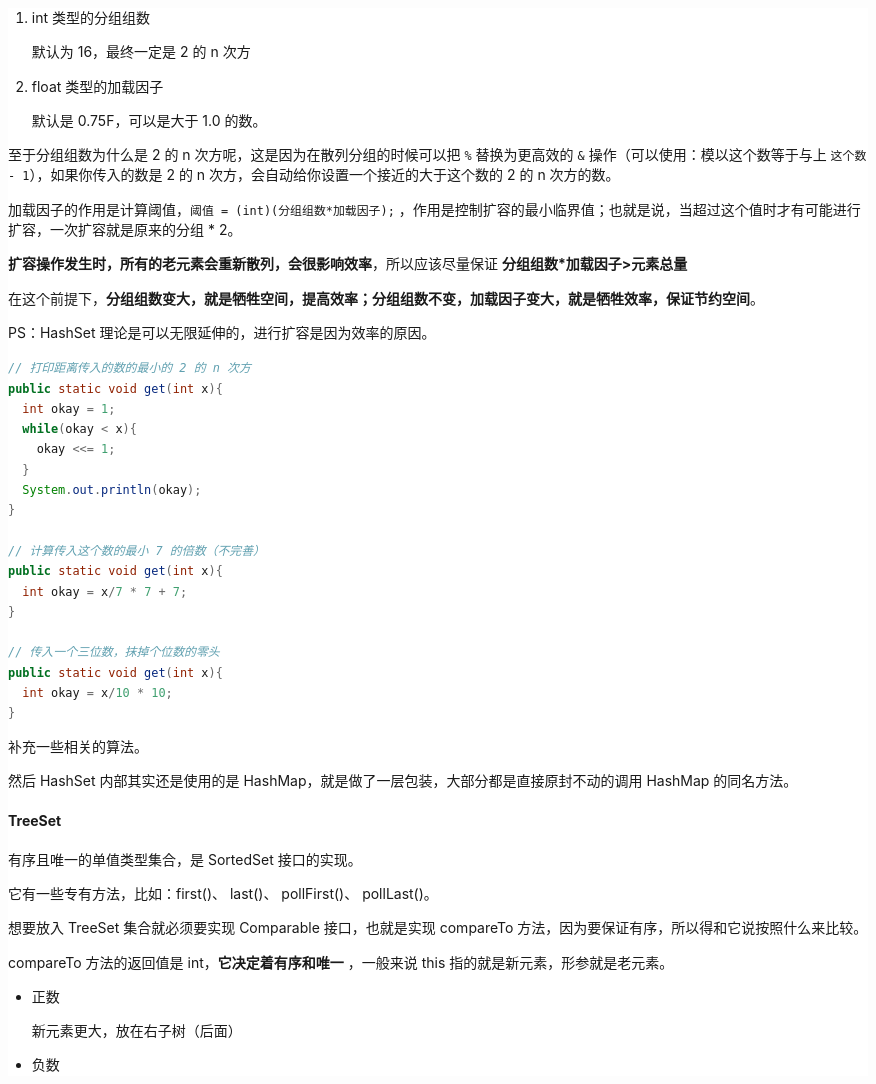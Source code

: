 1. int 类型的分组组数

   默认为 16，最终一定是 2 的 n 次方

2. float 类型的加载因子

   默认是 0.75F，可以是大于 1.0 的数。

至于分组组数为什么是 2 的 n 次方呢，这是因为在散列分组的时候可以把 `%` 替换为更高效的 `&` 操作（可以使用：模以这个数等于与上 `这个数 - 1`），如果你传入的数是 2 的 n 次方，会自动给你设置一个接近的大于这个数的 2 的 n 次方的数。

加载因子的作用是计算阈值，`阈值 = (int)(分组组数*加载因子);` ，作用是控制扩容的最小临界值；也就是说，当超过这个值时才有可能进行扩容，一次扩容就是原来的分组 * 2。

**扩容操作发生时，所有的老元素会重新散列，会很影响效率**，所以应该尽量保证 **分组组数*加载因子>元素总量**

在这个前提下，**分组组数变大，就是牺牲空间，提高效率；分组组数不变，加载因子变大，就是牺牲效率，保证节约空间**。

PS：HashSet 理论是可以无限延伸的，进行扩容是因为效率的原因。

``` java
// 打印距离传入的数的最小的 2 的 n 次方
public static void get(int x){
  int okay = 1;
  while(okay < x){
    okay <<= 1;
  }
  System.out.println(okay);
}

// 计算传入这个数的最小 7 的倍数（不完善）
public static void get(int x){
  int okay = x/7 * 7 + 7;
}

// 传入一个三位数，抹掉个位数的零头
public static void get(int x){
  int okay = x/10 * 10;
}
```

补充一些相关的算法。

然后 HashSet 内部其实还是使用的是 HashMap，就是做了一层包装，大部分都是直接原封不动的调用 HashMap 的同名方法。

#### TreeSet

有序且唯一的单值类型集合，是 SortedSet 接口的实现。

它有一些专有方法，比如：first()、 last()、 pollFirst()、 pollLast()。

想要放入 TreeSet 集合就必须要实现 Comparable 接口，也就是实现 compareTo 方法，因为要保证有序，所以得和它说按照什么来比较。

compareTo 方法的返回值是 int，**它决定着有序和唯一** ，一般来说 this 指的就是新元素，形参就是老元素。

- 正数

  新元素更大，放在右子树（后面）

- 负数
